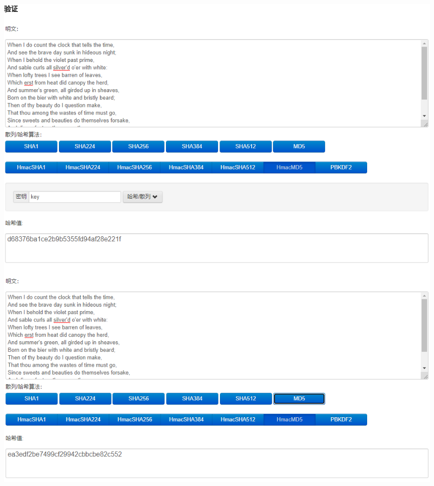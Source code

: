 #### 验证

![image-20201121195658225](README.assets/image-20201121195658225.png)

![image-20201121195722597](README.assets/image-20201121195722597.png)
